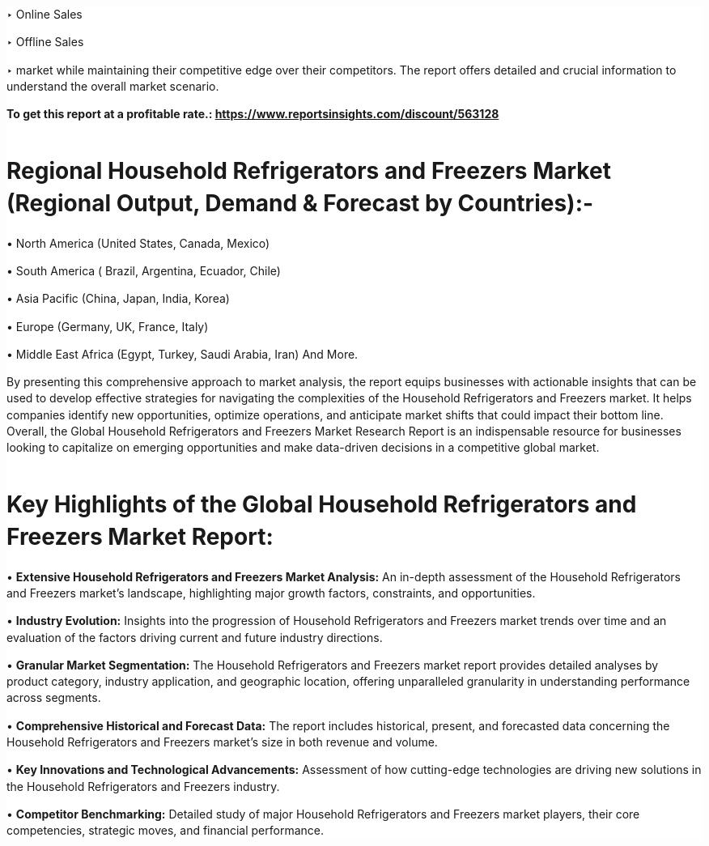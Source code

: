    ‣ Online Sales

   ‣ Offline Sales

   ‣  market while maintaining their competitive edge over their competitors. The report offers detailed and crucial information to understand the overall market scenario.

<strong>To get this report at a profitable rate.: <a href=https://www.reportsinsights.com/discount/563128>https://www.reportsinsights.com/discount/563128</a></strong></font>

# <strong>Regional Household Refrigerators and Freezers Market (Regional Output, Demand &amp; Forecast by Countries):-</strong>

• North America (United States, Canada, Mexico)

• South America ( Brazil, Argentina, Ecuador, Chile)

• Asia Pacific (China, Japan, India, Korea)

• Europe (Germany, UK, France, Italy)

• Middle East Africa (Egypt, Turkey, Saudi Arabia, Iran) And More.

By presenting this comprehensive approach to market analysis, the report equips businesses with actionable insights that can be used to develop effective strategies for navigating the complexities of the Household Refrigerators and Freezers market. It helps companies identify new opportunities, optimize operations, and anticipate market shifts that could impact their bottom line. Overall, the Global Household Refrigerators and Freezers Market Research Report is an indispensable resource for businesses looking to capitalize on emerging opportunities and make data-driven decisions in a competitive global market.

# <strong>Key Highlights of the Global Household Refrigerators and Freezers Market Report:</strong>

• <strong>Extensive Household Refrigerators and Freezers Market Analysis:</strong> An in-depth assessment of the Household Refrigerators and Freezers market’s landscape, highlighting major growth factors, constraints, and opportunities.

• <strong>Industry Evolution:</strong> Insights into the progression of Household Refrigerators and Freezers market trends over time and an evaluation of the factors driving current and future industry directions.

• <strong>Granular Market Segmentation:</strong> The Household Refrigerators and Freezers market report provides detailed analyses by product category, industry application, and geographic location, offering unparalleled granularity in understanding performance across segments.

• <strong>Comprehensive Historical and Forecast Data:</strong> The report includes historical, present, and forecasted data concerning the Household Refrigerators and Freezers market’s size in both revenue and volume.

• <strong>Key Innovations and Technological Advancements:</strong> Assessment of how cutting-edge technologies are driving new solutions in the Household Refrigerators and Freezers industry.

• <strong>Competitor Benchmarking:</strong> Detailed study of major Household Refrigerators and Freezers market players, their core competencies, strategic moves, and financial performance.
